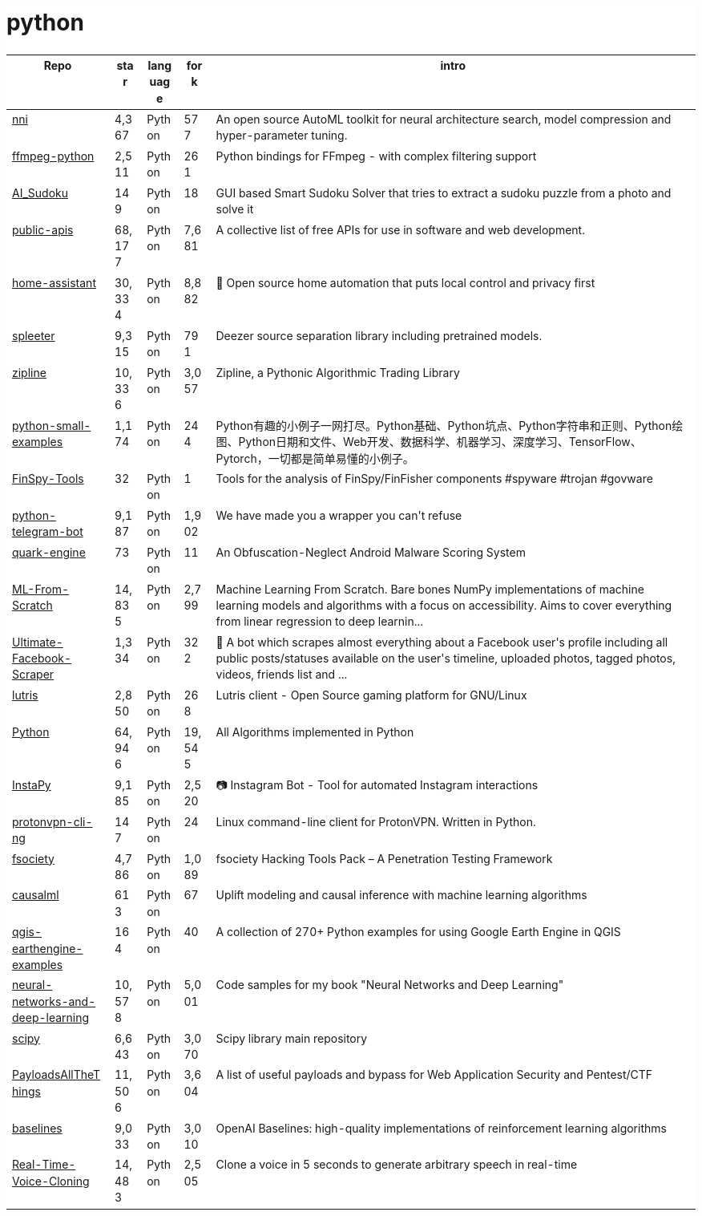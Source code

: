 
# python

Repo|star|language|fork|intro
-|-|-|-|-
[nni](https://github.com/microsoft/nni)|4,367|Python|577|An open source AutoML toolkit for neural architecture search, model compression and hyper-parameter tuning.
[ffmpeg-python](https://github.com/kkroening/ffmpeg-python)|2,511|Python|261|Python bindings for FFmpeg - with complex filtering support
[AI_Sudoku](https://github.com/neeru1207/AI_Sudoku)|149|Python|18|GUI based Smart Sudoku Solver that tries to extract a sudoku puzzle from a photo and solve it
[public-apis](https://github.com/public-apis/public-apis)|68,177|Python|7,681|A collective list of free APIs for use in software and web development.
[home-assistant](https://github.com/home-assistant/home-assistant)|30,334|Python|8,882|🏡 Open source home automation that puts local control and privacy first
[spleeter](https://github.com/deezer/spleeter)|9,315|Python|791|Deezer source separation library including pretrained models.
[zipline](https://github.com/quantopian/zipline)|10,336|Python|3,057|Zipline, a Pythonic Algorithmic Trading Library
[python-small-examples](https://github.com/jackzhenguo/python-small-examples)|1,174|Python|244|Python有趣的小例子一网打尽。Python基础、Python坑点、Python字符串和正则、Python绘图、Python日期和文件、Web开发、数据科学、机器学习、深度学习、TensorFlow、Pytorch，一切都是简单易懂的小例子。
[FinSpy-Tools](https://github.com/devio/FinSpy-Tools)|32|Python|1|Tools for the analysis of FinSpy/FinFisher components #spyware #trojan #govware
[python-telegram-bot](https://github.com/python-telegram-bot/python-telegram-bot)|9,187|Python|1,902|We have made you a wrapper you can't refuse
[quark-engine](https://github.com/quark-engine/quark-engine)|73|Python|11|An Obfuscation-Neglect Android Malware Scoring System
[ML-From-Scratch](https://github.com/eriklindernoren/ML-From-Scratch)|14,835|Python|2,799|Machine Learning From Scratch. Bare bones NumPy implementations of machine learning models and algorithms with a focus on accessibility. Aims to cover everything from linear regression to deep learnin...
[Ultimate-Facebook-Scraper](https://github.com/harismuneer/Ultimate-Facebook-Scraper)|1,334|Python|322|🤖 A bot which scrapes almost everything about a Facebook user's profile including all public posts/statuses available on the user's timeline, uploaded photos, tagged photos, videos, friends list and ...
[lutris](https://github.com/lutris/lutris)|2,850|Python|268|Lutris client - Open Source gaming platform for GNU/Linux
[Python](https://github.com/TheAlgorithms/Python)|64,946|Python|19,545|All Algorithms implemented in Python
[InstaPy](https://github.com/timgrossmann/InstaPy)|9,185|Python|2,520|📷 Instagram Bot - Tool for automated Instagram interactions
[protonvpn-cli-ng](https://github.com/ProtonVPN/protonvpn-cli-ng)|147|Python|24|Linux command-line client for ProtonVPN. Written in Python.
[fsociety](https://github.com/Manisso/fsociety)|4,786|Python|1,089|fsociety Hacking Tools Pack – A Penetration Testing Framework
[causalml](https://github.com/uber/causalml)|613|Python|67|Uplift modeling and causal inference with machine learning algorithms
[qgis-earthengine-examples](https://github.com/giswqs/qgis-earthengine-examples)|164|Python|40|A collection of 270+ Python examples for using Google Earth Engine in QGIS
[neural-networks-and-deep-learning](https://github.com/mnielsen/neural-networks-and-deep-learning)|10,578|Python|5,001|Code samples for my book "Neural Networks and Deep Learning"
[scipy](https://github.com/scipy/scipy)|6,643|Python|3,070|Scipy library main repository
[PayloadsAllTheThings](https://github.com/swisskyrepo/PayloadsAllTheThings)|11,506|Python|3,604|A list of useful payloads and bypass for Web Application Security and Pentest/CTF
[baselines](https://github.com/openai/baselines)|9,033|Python|3,010|OpenAI Baselines: high-quality implementations of reinforcement learning algorithms
[Real-Time-Voice-Cloning](https://github.com/CorentinJ/Real-Time-Voice-Cloning)|14,483|Python|2,505|Clone a voice in 5 seconds to generate arbitrary speech in real-time
